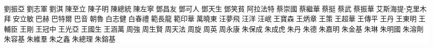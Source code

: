 劉振亞
劉志軍
劉淇
陳至立
陳子明
陳總統
陳左寧
鄧昌友
鄧可人
鄧天生
鄧笑貧
阿拉法特
蔡崇國
蔡繼華
蔡挺
蔡武
蔡振華
艾斯海提·克里木拜
安立敏
巴赫
巴特爾
巴音
朝魯
白志健
白春禮
範長龍
範印華
萬曉東
汪夢飛
汪洋
汪岷
王寶森
王炳章
王策
王超華
王傳平
王丹
王東明
王輔臣
王剛
王冠中
王光亞
王國生
王涵萬
周強
周生賢
周天法
周旋
周英
周永康
朱保成
朱成虎
朱丹
朱德
朱嘉明
朱金基
朱琳
朱明國
朱溶劑
朱容基
朱維羣
朱之鑫
朱總理
朱鎔基